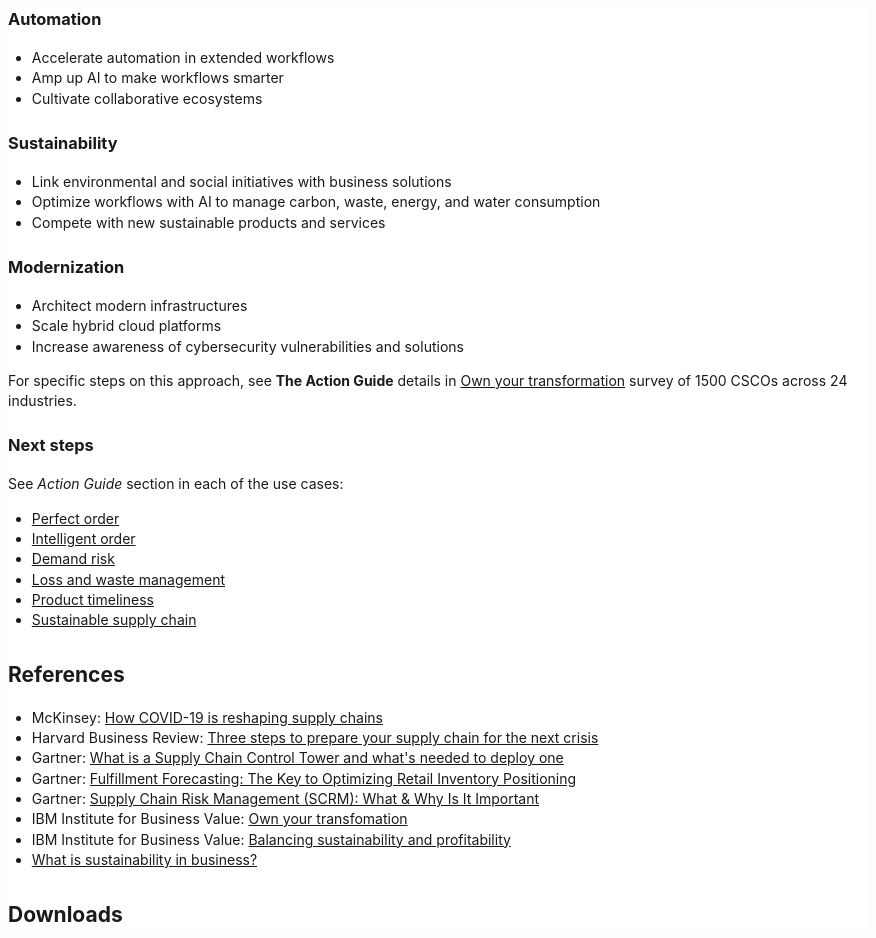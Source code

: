 ### Automation 

- Accelerate automation in extended workflows 
- Amp up AI to make workflows smarter 
- Cultivate collaborative ecosystems 

### Sustainability 

- Link environmental and social initiatives with business solutions 
- Optimize workflows with AI to manage carbon, waste, energy, and water consumption 
- Compete with new sustainable products and services 

### Modernization 

- Architect modern infrastructures 
- Scale hybrid cloud platforms 
- Increase awareness of cybersecurity vulnerabilities and solutions

For specific steps on this approach, see **The Action Guide** details in [Own your transformation](https://www.ibm.com/downloads/cas/1BYY6VEM) survey of 1500 CSCOs across 24 industries.

### Next steps

See _Action Guide_ section in each of the use cases:

- [Perfect order](./perfectorder.md#action-guide)
- [Intelligent order](./intelligentorder.md#action-guide)
- [Demand risk](./demandrisk.md#action-guide)
- [Loss and waste management](lossmanagement.md#action-guide)
- [Product timeliness](timeliness.md#action-guide)
- [Sustainable supply chain](./sustainablesupplychain.md#action-guide)

## References

- McKinsey: [How COVID-19 is reshaping supply chains](https://www.mckinsey.com/capabilities/operations/our-insights/how-covid-19-is-reshaping-supply-chains)
- Harvard Business Review: [Three steps to prepare your supply chain for the next crisis](https://hbr.org/2022/11/3-steps-to-prepare-your-supply-chain-for-the-next-crisis)
- Gartner: [What is a Supply Chain Control Tower and what's needed to deploy one](https://www.gartner.com/en/articles/what-is-a-supply-chain-control-tower-and-what-s-needed-to-deploy-one)
- Gartner: [Fulfillment Forecasting: The Key to Optimizing Retail Inventory Positioning](https://www.gartner.com/en/doc/fulfillment-forecasting-key-to-optimizing-retail-inventory-poisitioning)
- Gartner: [Supply Chain Risk Management (SCRM): What & Why Is It Important](https://www.gartner.com/en/supply-chain/insights/supply-chain-risk-management)
- IBM Institute for Business Value: [Own your transfomation](https://www.ibm.com/downloads/cas/1BYY6VEM)
- IBM Institute for Business Value: [Balancing sustainability and profitability](https://www.ibm.com/thought-leadership/institute-business-value/report/2022-sustainability-consumer-research)
- [What is sustainability in business?](https://www.ibm.com/topics/business-sustainability)

## Downloads
